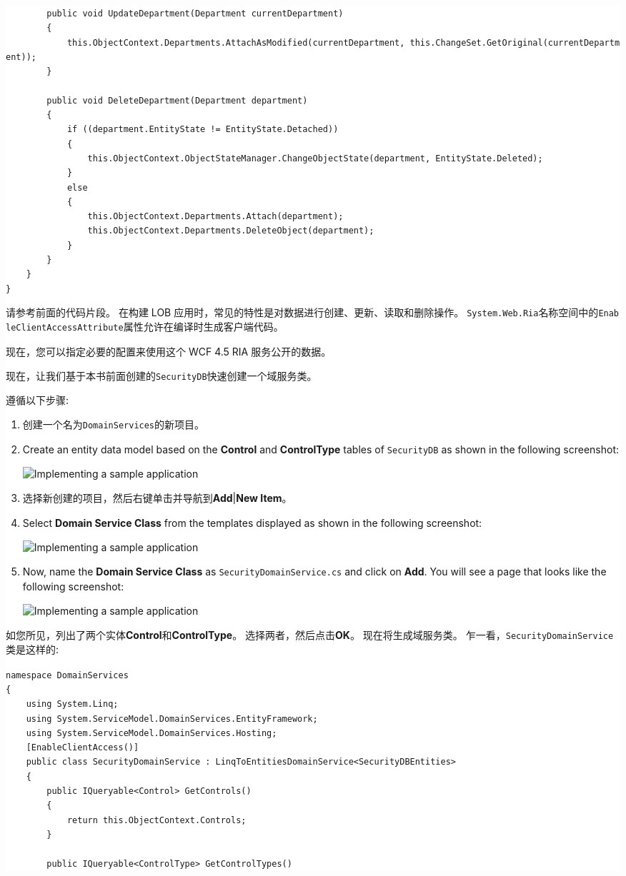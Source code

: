 ```
        public void UpdateDepartment(Department currentDepartment)
        {
            this.ObjectContext.Departments.AttachAsModified(currentDepartment, this.ChangeSet.GetOriginal(currentDepartment));
        }

        public void DeleteDepartment(Department department)
        {
            if ((department.EntityState != EntityState.Detached))
            {
                this.ObjectContext.ObjectStateManager.ChangeObjectState(department, EntityState.Deleted);
            }
            else
            {
                this.ObjectContext.Departments.Attach(department);
                this.ObjectContext.Departments.DeleteObject(department);
            }
        }
    }
}
```

请参考前面的代码片段。 在构建 LOB 应用时，常见的特性是对数据进行创建、更新、读取和删除操作。 `System.Web.Ria`名称空间中的`EnableClientAccessAttribute`属性允许在编译时生成客户端代码。

现在，您可以指定必要的配置来使用这个 WCF 4.5 RIA 服务公开的数据。

现在，让我们基于本书前面创建的`SecurityDB`快速创建一个域服务类。

遵循以下步骤:

1.  创建一个名为`DomainServices`的新项目。
2.  Create an entity data model based on the **Control** and **ControlType** tables of `SecurityDB` as shown in the following screenshot:

    ![Implementing a sample application](graphics/9748_06_10.jpg)

3.  选择新创建的项目，然后右键单击并导航到**Add**|**New Item**。
4.  Select **Domain Service Class** from the templates displayed as shown in the following screenshot:

    ![Implementing a sample application](graphics/9748_06_11.jpg)

5.  Now, name the **Domain Service Class** as `SecurityDomainService.cs` and click on **Add**. You will see a page that looks like the following screenshot:

    ![Implementing a sample application](graphics/9748_06_12.jpg)

如您所见，列出了两个实体**Control**和**ControlType**。 选择两者，然后点击**OK**。 现在将生成域服务类。 乍一看，`SecurityDomainService`类是这样的:

```
namespace DomainServices
{
    using System.Linq;
    using System.ServiceModel.DomainServices.EntityFramework;
    using System.ServiceModel.DomainServices.Hosting;
    [EnableClientAccess()]
    public class SecurityDomainService : LinqToEntitiesDomainService<SecurityDBEntities>
    {
        public IQueryable<Control> GetControls()
        {
            return this.ObjectContext.Controls;
        }

        public IQueryable<ControlType> GetControlTypes()
```
